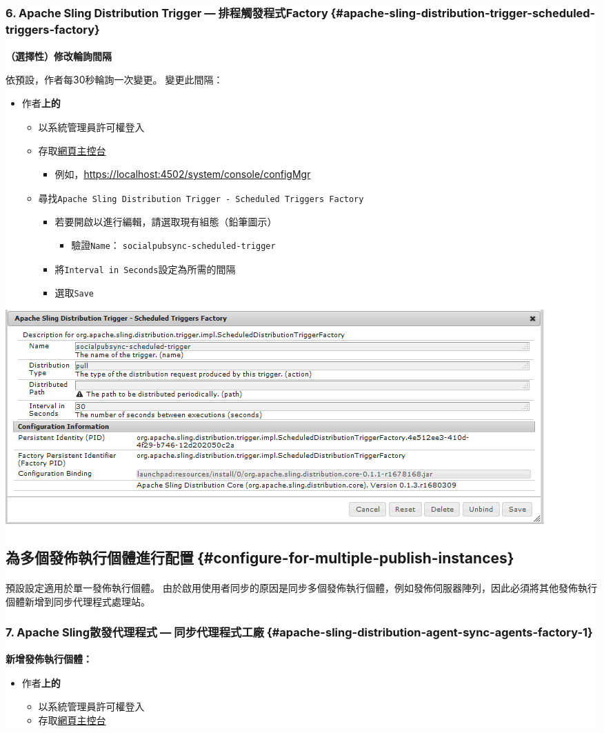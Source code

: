 ### 6. Apache Sling Distribution Trigger — 排程觸發程式Factory {#apache-sling-distribution-trigger-scheduled-triggers-factory}

**（選擇性）修改輪詢間隔**

依預設，作者每30秒輪詢一次變更。 變更此間隔：

* 作者&#x200B;**上的**

   * 以系統管理員許可權登入
   * 存取[網頁主控台](/help/sites-deploying/configuring-osgi.md)

      * 例如，[https://localhost:4502/system/console/configMgr](https://localhost:4502/system/console/configMgr)

   * 尋找`Apache Sling Distribution Trigger - Scheduled Triggers Factory`

      * 若要開啟以進行編輯，請選取現有組態（鉛筆圖示）

         * 驗證`Name`： `socialpubsync-scheduled-trigger`

      * 將`Interval in Seconds`設定為所需的間隔
      * 選取`Save`

![排定的觸發程式Factory](assets/chlimage_1-24.png)

## 為多個發佈執行個體進行配置 {#configure-for-multiple-publish-instances}

預設設定適用於單一發佈執行個體。 由於啟用使用者同步的原因是同步多個發佈執行個體，例如發佈伺服器陣列，因此必須將其他發佈執行個體新增到同步代理程式處理站。

### 7. Apache Sling散發代理程式 — 同步代理程式工廠 {#apache-sling-distribution-agent-sync-agents-factory-1}

**新增發佈執行個體：**

* 作者&#x200B;**上的**

   * 以系統管理員許可權登入
   * 存取[網頁主控台](/help/sites-deploying/configuring-osgi.md)

